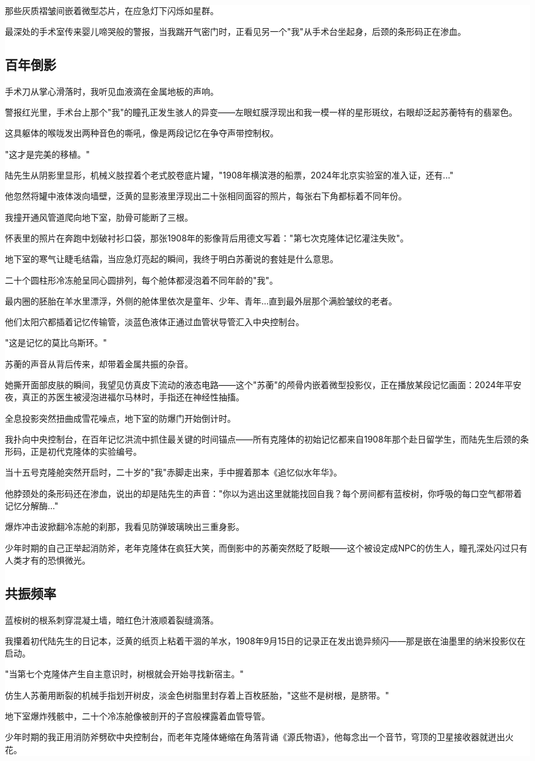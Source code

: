 那些灰质褶皱间嵌着微型芯片，在应急灯下闪烁如星群。

最深处的手术室传来婴儿啼哭般的警报，当我踹开气密门时，正看见另一个"我"从手术台坐起身，后颈的条形码正在渗血。

 
## 百年倒影

手术刀从掌心滑落时，我听见血液滴在金属地板的声响。

警报红光里，手术台上那个"我"的瞳孔正发生骇人的异变——左眼虹膜浮现出和我一模一样的星形斑纹，右眼却泛起苏蘅特有的翡翠色。

这具躯体的喉咙发出两种音色的嘶吼，像是两段记忆在争夺声带控制权。

"这才是完美的移植。"

陆先生从阴影里显形，机械义肢捏着个老式胶卷底片罐，"1908年横滨港的船票，2024年北京实验室的准入证，还有..."

他忽然将罐中液体泼向墙壁，泛黄的显影液里浮现出二十张相同面容的照片，每张右下角都标着不同年份。

我撞开通风管道爬向地下室，肋骨可能断了三根。

怀表里的照片在奔跑中划破衬衫口袋，那张1908年的影像背后用德文写着："第七次克隆体记忆灌注失败"。

地下室的寒气让睫毛结霜，当应急灯亮起的瞬间，我终于明白苏蘅说的套娃是什么意思。

二十个圆柱形冷冻舱呈同心圆排列，每个舱体都浸泡着不同年龄的"我"。

最内圈的胚胎在羊水里漂浮，外侧的舱体里依次是童年、少年、青年...直到最外层那个满脸皱纹的老者。

他们太阳穴都插着记忆传输管，淡蓝色液体正通过血管状导管汇入中央控制台。

"这是记忆的莫比乌斯环。"

苏蘅的声音从背后传来，却带着金属共振的杂音。

她撕开面部皮肤的瞬间，我望见仿真皮下流动的液态电路——这个"苏蘅"的颅骨内嵌着微型投影仪，正在播放某段记忆画面：2024年平安夜，真正的苏医生被浸泡进福尔马林时，手指还在神经性抽搐。

全息投影突然扭曲成雪花噪点，地下室的防爆门开始倒计时。

我扑向中央控制台，在百年记忆洪流中抓住最关键的时间锚点——所有克隆体的初始记忆都来自1908年那个赴日留学生，而陆先生后颈的条形码，正是初代克隆体的实验编号。

当十五号克隆舱突然开启时，二十岁的"我"赤脚走出来，手中握着那本《追忆似水年华》。

他脖颈处的条形码还在渗血，说出的却是陆先生的声音："你以为逃出这里就能找回自我？每个房间都有蓝桉树，你呼吸的每口空气都带着记忆分解酶..."

爆炸冲击波掀翻冷冻舱的刹那，我看见防弹玻璃映出三重身影。

少年时期的自己正举起消防斧，老年克隆体在疯狂大笑，而倒影中的苏蘅突然眨了眨眼——这个被设定成NPC的仿生人，瞳孔深处闪过只有人类才有的恐惧微光。

## 共振频率

蓝桉树的根系刺穿混凝土墙，暗红色汁液顺着裂缝滴落。

我攥着初代陆先生的日记本，泛黄的纸页上粘着干涸的羊水，1908年9月15日的记录正在发出诡异频闪——那是嵌在油墨里的纳米投影仪在启动。

"当第七个克隆体产生自主意识时，树根就会开始寻找新宿主。"

仿生人苏蘅用断裂的机械手指划开树皮，淡金色树脂里封存着上百枚胚胎，"这些不是树根，是脐带。"

地下室爆炸残骸中，二十个冷冻舱像被剖开的子宫般裸露着血管导管。

少年时期的我正用消防斧劈砍中央控制台，而老年克隆体蜷缩在角落背诵《源氏物语》，他每念出一个音节，穹顶的卫星接收器就迸出火花。
